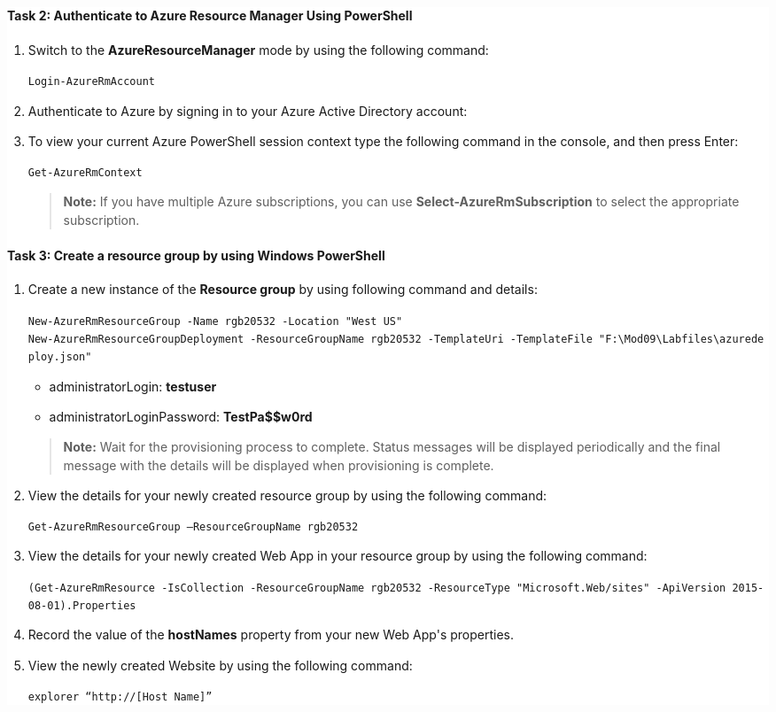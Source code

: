 #### Task 2: Authenticate to Azure Resource Manager Using PowerShell

1.  Switch to the **AzureResourceManager** mode by using the following command:

    ```
    Login-AzureRmAccount
    ```

2.  Authenticate to Azure by signing in to your Azure Active Directory account:

3.  To view your current Azure PowerShell session context type the following command in the console, and then press Enter:

    ```
    Get-AzureRmContext
    ```

    > **Note:** If you have multiple Azure subscriptions, you can use **Select-AzureRmSubscription** to select the appropriate subscription.

#### Task 3: Create a resource group by using Windows PowerShell

1.  Create a new instance of the **Resource group** by using following command and details:

    ```
    New-AzureRmResourceGroup -Name rgb20532 -Location "West US" 
    New-AzureRmResourceGroupDeployment -ResourceGroupName rgb20532 -TemplateUri -TemplateFile "F:\Mod09\Labfiles\azuredeploy.json"
    ```

    - administratorLogin: **testuser**

    - administratorLoginPassword: **TestPa$$w0rd**

    > **Note:** Wait for the provisioning process to complete. Status messages will be displayed periodically and the final message with the details will be displayed when provisioning is complete.

1.  View the details for your newly created resource group by using the following command:

    ```
    Get-AzureRmResourceGroup –ResourceGroupName rgb20532
    ```

2.  View the details for your newly created Web App in your resource group by using the following command:

    ```    
    (Get-AzureRmResource -IsCollection -ResourceGroupName rgb20532 -ResourceType "Microsoft.Web/sites" -ApiVersion 2015-08-01).Properties    
    ```

3.  Record the value of the **hostNames** property from your new Web App's properties.

4.  View the newly created Website by using the following command:

    ```
    explorer “http://[Host Name]”
    ```
